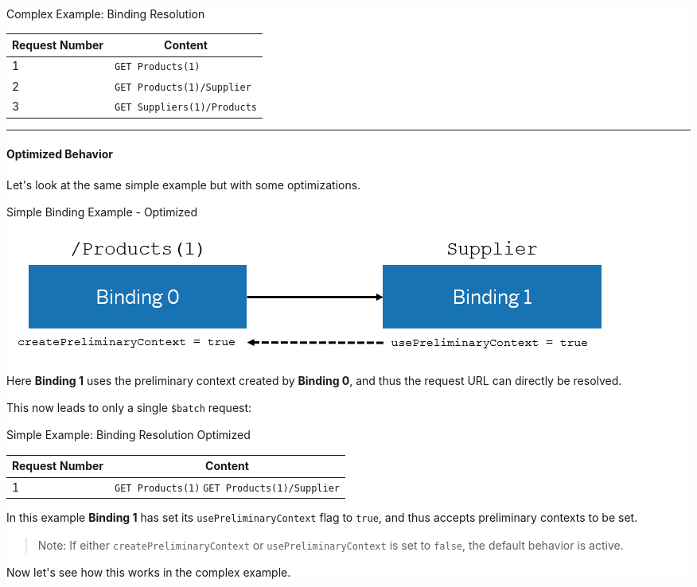 Complex Example: Binding Resolution<a name="loio6c47b2b39db9404582994070ec3d57a2 loio62149734b5c24507868e722fe87a75db__table_ssr_ddz_zbb"/>

|Request Number|Content|
|--------------|-------|
|1| `GET Products(1)` |
|2| `GET Products(1)/Supplier` |
|3| `GET Suppliers(1)/Products` |

***

#### Optimized Behavior

Let's look at the same simple example but with some optimizations.

   
  
Simple Binding Example - Optimized<a name="loio6c47b2b39db9404582994070ec3d57a2 loio62149734b5c24507868e722fe87a75db__fig_nym_hgz_zbb"/>

 ![](loio57a4d12d4e5d41ecb74298a55b60d0fb_LowRes.png "Simple Binding Example - Optimized") 

Here **Binding 1** uses the preliminary context created by **Binding 0**, and thus the request URL can directly be resolved.

This now leads to only a single `$batch` request:

Simple Example: Binding Resolution Optimized<a name="loio6c47b2b39db9404582994070ec3d57a2 loio62149734b5c24507868e722fe87a75db__table_mwj_pgz_zbb"/>

|Request Number|Content|
|--------------|-------|
|1| `GET Products(1)` `GET Products(1)/Supplier` |

In this example **Binding 1** has set its `usePreliminaryContext` flag to `true`, and thus accepts preliminary contexts to be set.

> Note:
> If either `createPreliminaryContext` or `usePreliminaryContext` is set to `false`, the default behavior is active.
> 
> 

Now let's see how this works in the complex example.

   
  